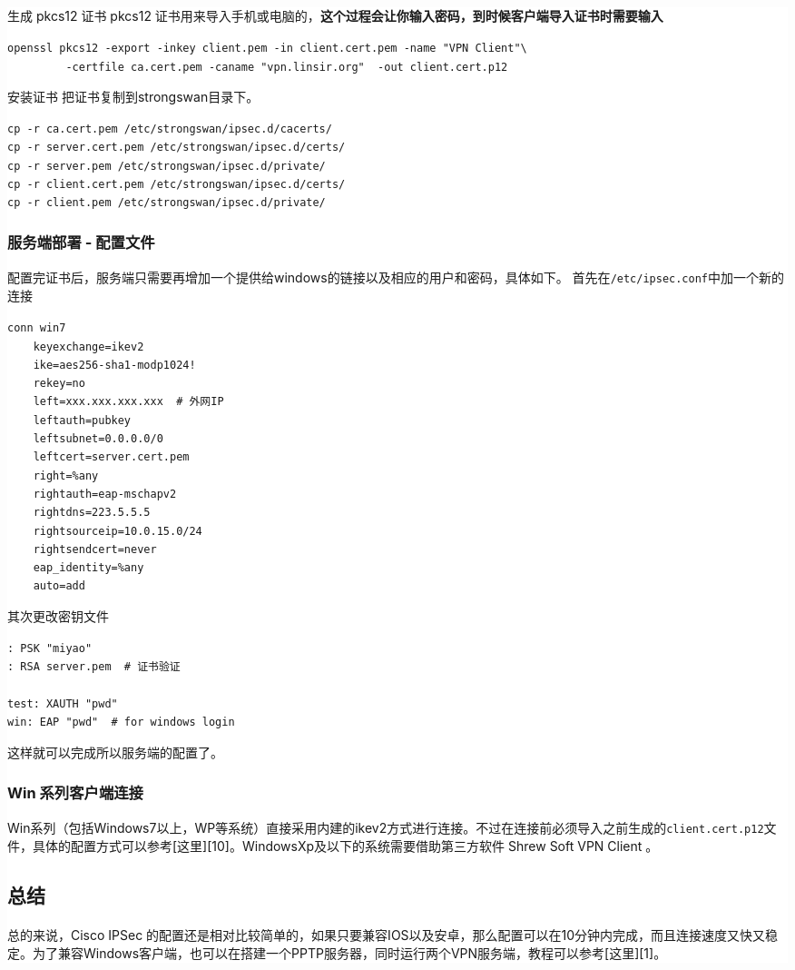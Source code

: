 生成 pkcs12 证书 pkcs12 证书用来导入手机或电脑的，**这个过程会让你输入密码，到时候客户端导入证书时需要输入**
```
openssl pkcs12 -export -inkey client.pem -in client.cert.pem -name "VPN Client"\
         -certfile ca.cert.pem -caname "vpn.linsir.org"  -out client.cert.p12
```
安装证书
把证书复制到strongswan目录下。
```
cp -r ca.cert.pem /etc/strongswan/ipsec.d/cacerts/
cp -r server.cert.pem /etc/strongswan/ipsec.d/certs/
cp -r server.pem /etc/strongswan/ipsec.d/private/
cp -r client.cert.pem /etc/strongswan/ipsec.d/certs/
cp -r client.pem /etc/strongswan/ipsec.d/private/
```
### 服务端部署 - 配置文件
配置完证书后，服务端只需要再增加一个提供给windows的链接以及相应的用户和密码，具体如下。
首先在`/etc/ipsec.conf`中加一个新的连接
```
conn win7
    keyexchange=ikev2
    ike=aes256-sha1-modp1024!
    rekey=no
    left=xxx.xxx.xxx.xxx  # 外网IP
    leftauth=pubkey
    leftsubnet=0.0.0.0/0
    leftcert=server.cert.pem
    right=%any
    rightauth=eap-mschapv2
    rightdns=223.5.5.5
    rightsourceip=10.0.15.0/24
    rightsendcert=never
    eap_identity=%any
    auto=add
```

其次更改密钥文件
```
: PSK "miyao"
: RSA server.pem  # 证书验证

test: XAUTH "pwd"
win: EAP "pwd"  # for windows login
```
这样就可以完成所以服务端的配置了。

### Win 系列客户端连接
Win系列（包括Windows7以上，WP等系统）直接采用内建的ikev2方式进行连接。不过在连接前必须导入之前生成的`client.cert.p12`文件，具体的配置方式可以参考[这里][10]。WindowsXp及以下的系统需要借助第三方软件 Shrew Soft VPN Client 。

## 总结
总的来说，Cisco IPSec 的配置还是相对比较简单的，如果只要兼容IOS以及安卓，那么配置可以在10分钟内完成，而且连接速度又快又稳定。为了兼容Windows客户端，也可以在搭建一个PPTP服务器，同时运行两个VPN服务端，教程可以参考[这里][1]。
